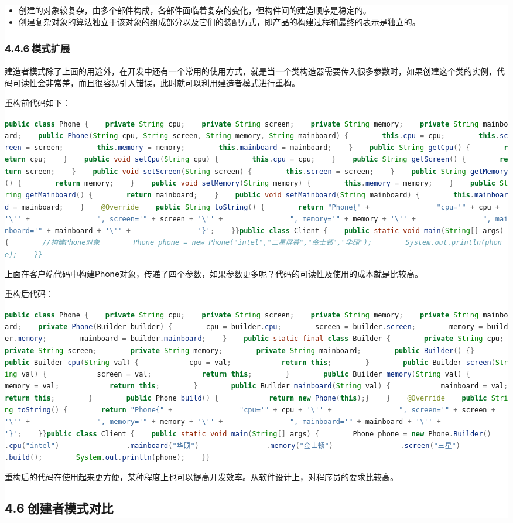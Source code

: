 - 创建的对象较复杂，由多个部件构成，各部件面临着复杂的变化，但构件间的建造顺序是稳定的。
- 创建复杂对象的算法独立于该对象的组成部分以及它们的装配方式，即产品的构建过程和最终的表示是独立的。



### 4.4.6 模式扩展

建造者模式除了上面的用途外，在开发中还有一个常用的使用方式，就是当一个类构造器需要传入很多参数时，如果创建这个类的实例，代码可读性会非常差，而且很容易引入错误，此时就可以利用建造者模式进行重构。

重构前代码如下：

```java
public class Phone {    private String cpu;    private String screen;    private String memory;    private String mainboard;    public Phone(String cpu, String screen, String memory, String mainboard) {        this.cpu = cpu;        this.screen = screen;        this.memory = memory;        this.mainboard = mainboard;    }    public String getCpu() {        return cpu;    }    public void setCpu(String cpu) {        this.cpu = cpu;    }    public String getScreen() {        return screen;    }    public void setScreen(String screen) {        this.screen = screen;    }    public String getMemory() {        return memory;    }    public void setMemory(String memory) {        this.memory = memory;    }    public String getMainboard() {        return mainboard;    }    public void setMainboard(String mainboard) {        this.mainboard = mainboard;    }    @Override    public String toString() {        return "Phone{" +                "cpu='" + cpu + '\'' +                ", screen='" + screen + '\'' +                ", memory='" + memory + '\'' +                ", mainboard='" + mainboard + '\'' +                '}';    }}public class Client {    public static void main(String[] args) {        //构建Phone对象        Phone phone = new Phone("intel","三星屏幕","金士顿","华硕");        System.out.println(phone);    }}
```

上面在客户端代码中构建Phone对象，传递了四个参数，如果参数更多呢？代码的可读性及使用的成本就是比较高。

重构后代码：

```java
public class Phone {    private String cpu;    private String screen;    private String memory;    private String mainboard;    private Phone(Builder builder) {        cpu = builder.cpu;        screen = builder.screen;        memory = builder.memory;        mainboard = builder.mainboard;    }    public static final class Builder {        private String cpu;        private String screen;        private String memory;        private String mainboard;        public Builder() {}        public Builder cpu(String val) {            cpu = val;            return this;        }        public Builder screen(String val) {            screen = val;            return this;        }        public Builder memory(String val) {            memory = val;            return this;        }        public Builder mainboard(String val) {            mainboard = val;            return this;        }        public Phone build() {            return new Phone(this);}    }    @Override    public String toString() {        return "Phone{" +                "cpu='" + cpu + '\'' +                ", screen='" + screen + '\'' +                ", memory='" + memory + '\'' +                ", mainboard='" + mainboard + '\'' +                '}';    }}public class Client {    public static void main(String[] args) {        Phone phone = new Phone.Builder()                .cpu("intel")                .mainboard("华硕")                .memory("金士顿")                .screen("三星")                .build();        System.out.println(phone);    }}
```

重构后的代码在使用起来更方便，某种程度上也可以提高开发效率。从软件设计上，对程序员的要求比较高。



## 4.6 创建者模式对比

